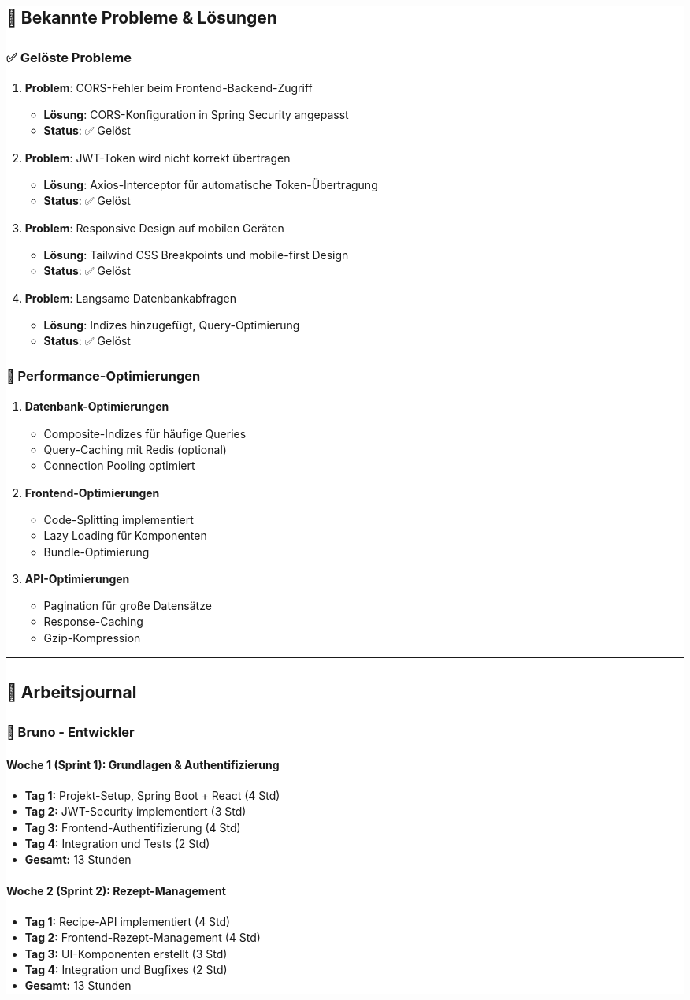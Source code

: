 
## 🐛 Bekannte Probleme & Lösungen

### ✅ Gelöste Probleme

1. **Problem**: CORS-Fehler beim Frontend-Backend-Zugriff
   - **Lösung**: CORS-Konfiguration in Spring Security angepasst
   - **Status**: ✅ Gelöst

2. **Problem**: JWT-Token wird nicht korrekt übertragen
   - **Lösung**: Axios-Interceptor für automatische Token-Übertragung
   - **Status**: ✅ Gelöst

3. **Problem**: Responsive Design auf mobilen Geräten
   - **Lösung**: Tailwind CSS Breakpoints und mobile-first Design
   - **Status**: ✅ Gelöst

4. **Problem**: Langsame Datenbankabfragen
   - **Lösung**: Indizes hinzugefügt, Query-Optimierung
   - **Status**: ✅ Gelöst

### 🔧 Performance-Optimierungen

1. **Datenbank-Optimierungen**
   - Composite-Indizes für häufige Queries
   - Query-Caching mit Redis (optional)
   - Connection Pooling optimiert

2. **Frontend-Optimierungen**
   - Code-Splitting implementiert
   - Lazy Loading für Komponenten
   - Bundle-Optimierung

3. **API-Optimierungen**
   - Pagination für große Datensätze
   - Response-Caching
   - Gzip-Kompression

---

## 📝 Arbeitsjournal

### 👤 Bruno - Entwickler

#### Woche 1 (Sprint 1): Grundlagen & Authentifizierung
- **Tag 1:** Projekt-Setup, Spring Boot + React (4 Std)
- **Tag 2:** JWT-Security implementiert (3 Std)
- **Tag 3:** Frontend-Authentifizierung (4 Std)
- **Tag 4:** Integration und Tests (2 Std)
- **Gesamt:** 13 Stunden

#### Woche 2 (Sprint 2): Rezept-Management
- **Tag 1:** Recipe-API implementiert (4 Std)
- **Tag 2:** Frontend-Rezept-Management (4 Std)
- **Tag 3:** UI-Komponenten erstellt (3 Std)
- **Tag 4:** Integration und Bugfixes (2 Std)
- **Gesamt:** 13 Stunden
